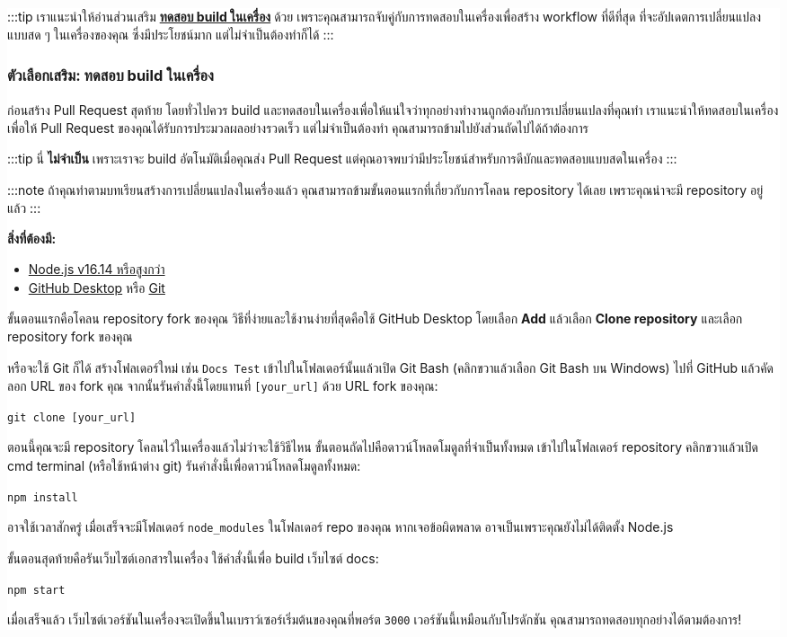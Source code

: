 :::tip
เราแนะนำให้อ่านส่วนเสริม **[ทดสอบ build ในเครื่อง](#optional-testing-build-locally)** ด้วย เพราะคุณสามารถจับคู่กับการทดสอบในเครื่องเพื่อสร้าง workflow ที่ดีที่สุด ที่จะอัปเดตการเปลี่ยนแปลงแบบสด ๆ ในเครื่องของคุณ ซึ่งมีประโยชน์มาก แต่ไม่จำเป็นต้องทำก็ได้
:::

</TabItem>
</Tabs>

### ตัวเลือกเสริม: ทดสอบ build ในเครื่อง

ก่อนสร้าง Pull Request สุดท้าย โดยทั่วไปควร build และทดสอบในเครื่องเพื่อให้แน่ใจว่าทุกอย่างทำงานถูกต้องกับการเปลี่ยนแปลงที่คุณทำ เราแนะนำให้ทดสอบในเครื่องเพื่อให้ Pull Request ของคุณได้รับการประมวลผลอย่างรวดเร็ว แต่ไม่จำเป็นต้องทำ คุณสามารถข้ามไปยังส่วนถัดไปได้ถ้าต้องการ

:::tip
นี่ **ไม่จำเป็น** เพราะเราจะ build อัตโนมัติเมื่อคุณส่ง Pull Request แต่คุณอาจพบว่ามีประโยชน์สำหรับการดีบักและทดสอบแบบสดในเครื่อง
:::

:::note
ถ้าคุณทำตามบทเรียนสร้างการเปลี่ยนแปลงในเครื่องแล้ว คุณสามารถข้ามขั้นตอนแรกที่เกี่ยวกับการโคลน repository ได้เลย เพราะคุณน่าจะมี repository อยู่แล้ว
:::

**สิ่งที่ต้องมี:**
- [Node.js v16.14 หรือสูงกว่า](https://nodejs.org/en)
- [GitHub Desktop](https://desktop.github.com/) หรือ [Git](https://git-scm.com/)

ขั้นตอนแรกคือโคลน repository fork ของคุณ วิธีที่ง่ายและใช้งานง่ายที่สุดคือใช้ GitHub Desktop โดยเลือก **Add** แล้วเลือก **Clone repository** และเลือก repository fork ของคุณ

หรือจะใช้ Git ก็ได้ สร้างโฟลเดอร์ใหม่ เช่น `Docs Test` เข้าไปในโฟลเดอร์นั้นแล้วเปิด Git Bash (คลิกขวาแล้วเลือก Git Bash บน Windows) ไปที่ GitHub แล้วคัดลอก URL ของ fork คุณ จากนั้นรันคำสั่งนี้โดยแทนที่ `[your_url]` ด้วย URL fork ของคุณ:
```
git clone [your_url]
```

ตอนนี้คุณจะมี repository โคลนไว้ในเครื่องแล้วไม่ว่าจะใช้วิธีไหน ขั้นตอนถัดไปคือดาวน์โหลดโมดูลที่จำเป็นทั้งหมด เข้าไปในโฟลเดอร์ repository คลิกขวาแล้วเปิด cmd terminal (หรือใช้หน้าต่าง git) รันคำสั่งนี้เพื่อดาวน์โหลดโมดูลทั้งหมด:
```
npm install
```

อาจใช้เวลาสักครู่ เมื่อเสร็จจะมีโฟลเดอร์ `node_modules` ในโฟลเดอร์ repo ของคุณ หากเจอข้อผิดพลาด อาจเป็นเพราะคุณยังไม่ได้ติดตั้ง Node.js

ขั้นตอนสุดท้ายคือรันเว็บไซต์เอกสารในเครื่อง ใช้คำสั่งนี้เพื่อ build เว็บไซต์ docs:
```
npm start
```

เมื่อเสร็จแล้ว เว็บไซต์เวอร์ชันในเครื่องจะเปิดขึ้นในเบราว์เซอร์เริ่มต้นของคุณที่พอร์ต `3000` เวอร์ชันนี้เหมือนกับโปรดักชัน คุณสามารถทดสอบทุกอย่างได้ตามต้องการ!
